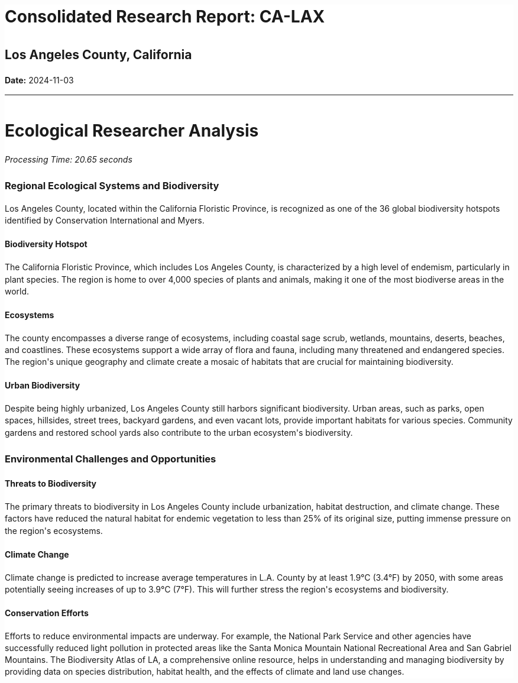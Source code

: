 # Consolidated Research Report: CA-LAX

## Los Angeles County, California

**Date:** 2024-11-03

---

# Ecological Researcher Analysis

*Processing Time: 20.65 seconds*

### Regional Ecological Systems and Biodiversity

Los Angeles County, located within the California Floristic Province, is recognized as one of the 36 global biodiversity hotspots identified by Conservation International and Myers.

#### Biodiversity Hotspot
The California Floristic Province, which includes Los Angeles County, is characterized by a high level of endemism, particularly in plant species. The region is home to over 4,000 species of plants and animals, making it one of the most biodiverse areas in the world.

#### Ecosystems
The county encompasses a diverse range of ecosystems, including coastal sage scrub, wetlands, mountains, deserts, beaches, and coastlines. These ecosystems support a wide array of flora and fauna, including many threatened and endangered species. The region's unique geography and climate create a mosaic of habitats that are crucial for maintaining biodiversity.

#### Urban Biodiversity
Despite being highly urbanized, Los Angeles County still harbors significant biodiversity. Urban areas, such as parks, open spaces, hillsides, street trees, backyard gardens, and even vacant lots, provide important habitats for various species. Community gardens and restored school yards also contribute to the urban ecosystem's biodiversity.

### Environmental Challenges and Opportunities

#### Threats to Biodiversity
The primary threats to biodiversity in Los Angeles County include urbanization, habitat destruction, and climate change. These factors have reduced the natural habitat for endemic vegetation to less than 25% of its original size, putting immense pressure on the region's ecosystems.

#### Climate Change
Climate change is predicted to increase average temperatures in L.A. County by at least 1.9°C (3.4°F) by 2050, with some areas potentially seeing increases of up to 3.9°C (7°F). This will further stress the region's ecosystems and biodiversity.

#### Conservation Efforts
Efforts to reduce environmental impacts are underway. For example, the National Park Service and other agencies have successfully reduced light pollution in protected areas like the Santa Monica Mountain National Recreational Area and San Gabriel Mountains. The Biodiversity Atlas of LA, a comprehensive online resource, helps in understanding and managing biodiversity by providing data on species distribution, habitat health, and the effects of climate and land use changes.
